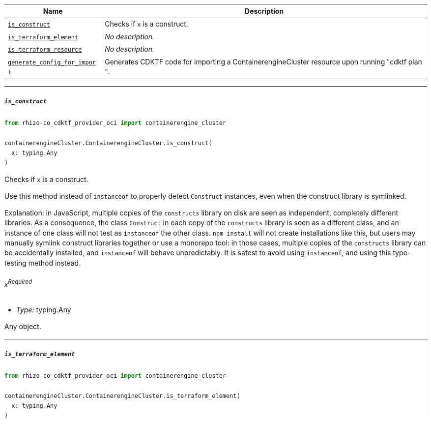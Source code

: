 | **Name** | **Description** |
| --- | --- |
| <code><a href="#rhizo-co-terraform-provider-oci.containerengineCluster.ContainerengineCluster.isConstruct">is_construct</a></code> | Checks if `x` is a construct. |
| <code><a href="#rhizo-co-terraform-provider-oci.containerengineCluster.ContainerengineCluster.isTerraformElement">is_terraform_element</a></code> | *No description.* |
| <code><a href="#rhizo-co-terraform-provider-oci.containerengineCluster.ContainerengineCluster.isTerraformResource">is_terraform_resource</a></code> | *No description.* |
| <code><a href="#rhizo-co-terraform-provider-oci.containerengineCluster.ContainerengineCluster.generateConfigForImport">generate_config_for_import</a></code> | Generates CDKTF code for importing a ContainerengineCluster resource upon running "cdktf plan <stack-name>". |

---

##### `is_construct` <a name="is_construct" id="rhizo-co-terraform-provider-oci.containerengineCluster.ContainerengineCluster.isConstruct"></a>

```python
from rhizo-co_cdktf_provider_oci import containerengine_cluster

containerengineCluster.ContainerengineCluster.is_construct(
  x: typing.Any
)
```

Checks if `x` is a construct.

Use this method instead of `instanceof` to properly detect `Construct`
instances, even when the construct library is symlinked.

Explanation: in JavaScript, multiple copies of the `constructs` library on
disk are seen as independent, completely different libraries. As a
consequence, the class `Construct` in each copy of the `constructs` library
is seen as a different class, and an instance of one class will not test as
`instanceof` the other class. `npm install` will not create installations
like this, but users may manually symlink construct libraries together or
use a monorepo tool: in those cases, multiple copies of the `constructs`
library can be accidentally installed, and `instanceof` will behave
unpredictably. It is safest to avoid using `instanceof`, and using
this type-testing method instead.

###### `x`<sup>Required</sup> <a name="x" id="rhizo-co-terraform-provider-oci.containerengineCluster.ContainerengineCluster.isConstruct.parameter.x"></a>

- *Type:* typing.Any

Any object.

---

##### `is_terraform_element` <a name="is_terraform_element" id="rhizo-co-terraform-provider-oci.containerengineCluster.ContainerengineCluster.isTerraformElement"></a>

```python
from rhizo-co_cdktf_provider_oci import containerengine_cluster

containerengineCluster.ContainerengineCluster.is_terraform_element(
  x: typing.Any
)
```
